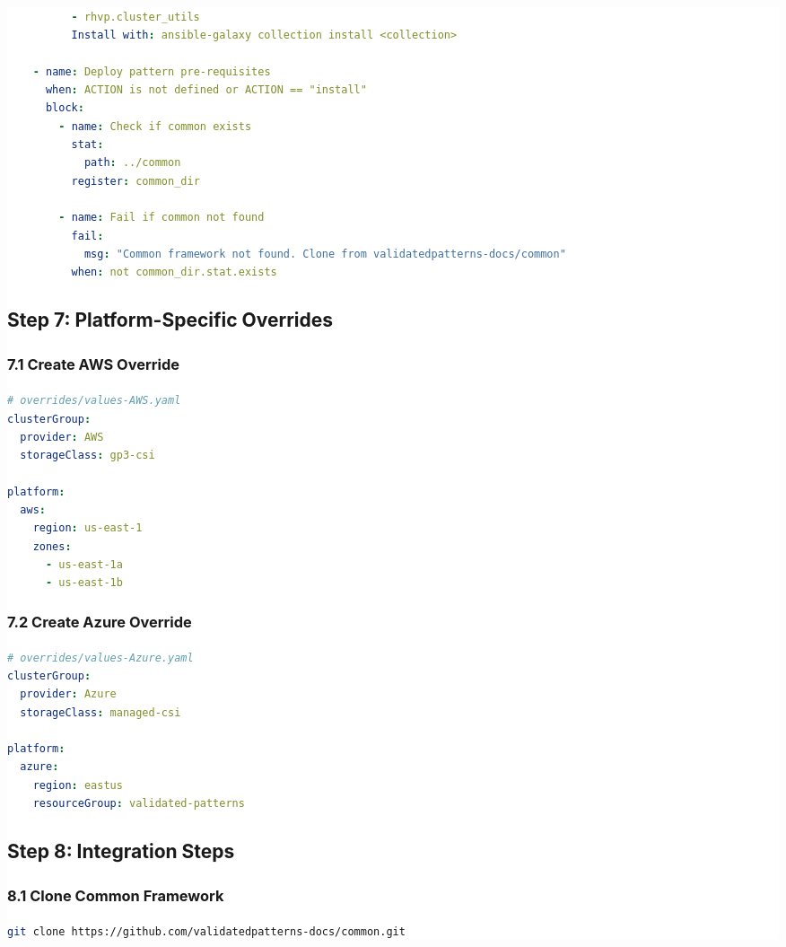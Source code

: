 ```yaml
          - rhvp.cluster_utils
          Install with: ansible-galaxy collection install <collection>

    - name: Deploy pattern pre-requisites
      when: ACTION is not defined or ACTION == "install"
      block:
        - name: Check if common exists
          stat:
            path: ../common
          register: common_dir

        - name: Fail if common not found
          fail:
            msg: "Common framework not found. Clone from validatedpatterns-docs/common"
          when: not common_dir.stat.exists
```

## Step 7: Platform-Specific Overrides

### 7.1 Create AWS Override
```yaml
# overrides/values-AWS.yaml
clusterGroup:
  provider: AWS
  storageClass: gp3-csi

platform:
  aws:
    region: us-east-1
    zones:
      - us-east-1a
      - us-east-1b
```

### 7.2 Create Azure Override
```yaml
# overrides/values-Azure.yaml
clusterGroup:
  provider: Azure
  storageClass: managed-csi

platform:
  azure:
    region: eastus
    resourceGroup: validated-patterns
```

## Step 8: Integration Steps

### 8.1 Clone Common Framework
```bash
git clone https://github.com/validatedpatterns-docs/common.git
```
